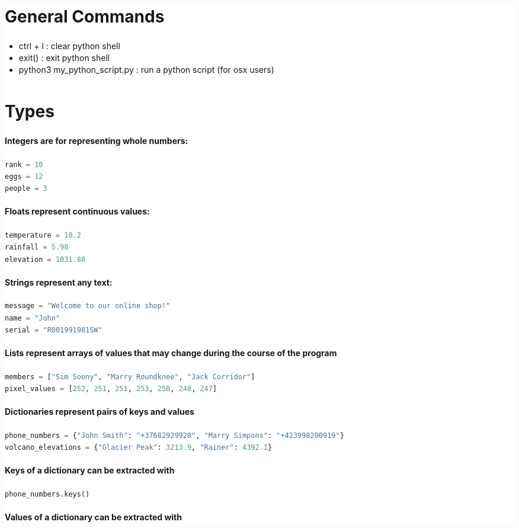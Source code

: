  # General Commands

 - ctrl + l : clear python shell
 - exit() : exit python shell
 - python3 my_python_script.py : run a python script (for osx users)

# Types

#### Integers are for representing whole numbers:

```python
rank = 10
eggs = 12
people = 3
```
#### Floats represent continuous values:

```python
temperature = 10.2
rainfall = 5.98
elevation = 1031.88
```

#### Strings represent any text:

```python
message = "Welcome to our online shop!"
name = "John"
serial = "R001991981SW"
```

#### Lists represent arrays of values that may change during the course of the program

```python
members = ["Sim Soony", "Marry Roundknee", "Jack Corridor"]
pixel_values = [252, 251, 251, 253, 250, 248, 247]
```

#### Dictionaries represent pairs of keys and values

```python
phone_numbers = {"John Smith": "+37682929928", "Marry Simpons": "+423998200919"}
volcano_elevations = {"Glacier Peak": 3213.9, "Rainer": 4392.1}
```

#### Keys of a dictionary can be extracted with

```python
phone_numbers.keys()
```

#### Values of a dictionary can be extracted with
